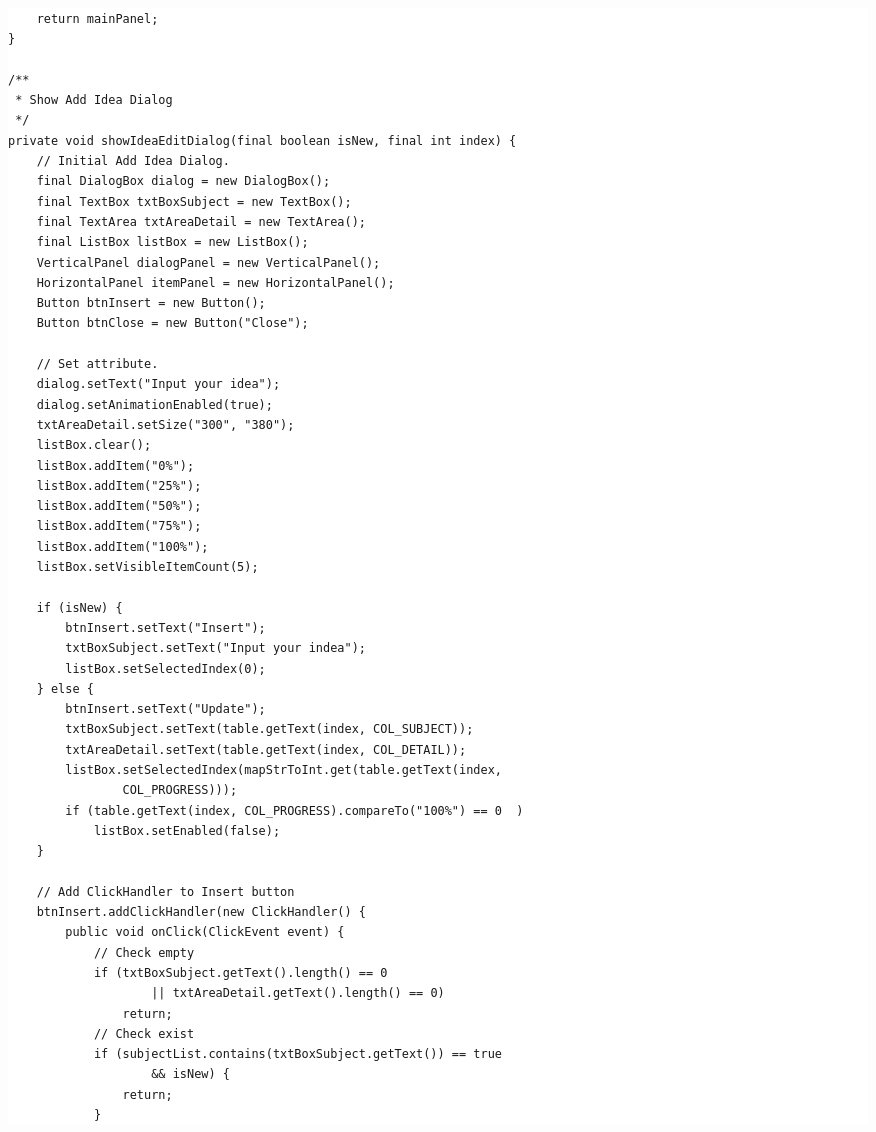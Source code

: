 		return mainPanel;
	}

	/**
	 * Show Add Idea Dialog
	 */
	private void showIdeaEditDialog(final boolean isNew, final int index) {
		// Initial Add Idea Dialog.
		final DialogBox dialog = new DialogBox();
		final TextBox txtBoxSubject = new TextBox();
		final TextArea txtAreaDetail = new TextArea();
		final ListBox listBox = new ListBox();
		VerticalPanel dialogPanel = new VerticalPanel();
		HorizontalPanel itemPanel = new HorizontalPanel();
		Button btnInsert = new Button();
		Button btnClose = new Button("Close");

		// Set attribute.
		dialog.setText("Input your idea");
		dialog.setAnimationEnabled(true);
		txtAreaDetail.setSize("300", "380");
		listBox.clear();
		listBox.addItem("0%");
		listBox.addItem("25%");
		listBox.addItem("50%");
		listBox.addItem("75%");
		listBox.addItem("100%");
		listBox.setVisibleItemCount(5);

		if (isNew) {
			btnInsert.setText("Insert");
			txtBoxSubject.setText("Input your indea");
			listBox.setSelectedIndex(0);
		} else {
			btnInsert.setText("Update");
			txtBoxSubject.setText(table.getText(index, COL_SUBJECT));
			txtAreaDetail.setText(table.getText(index, COL_DETAIL));
			listBox.setSelectedIndex(mapStrToInt.get(table.getText(index,
					COL_PROGRESS)));
			if (table.getText(index, COL_PROGRESS).compareTo("100%") == 0  )
				listBox.setEnabled(false);
		}

		// Add ClickHandler to Insert button
		btnInsert.addClickHandler(new ClickHandler() {
			public void onClick(ClickEvent event) {
				// Check empty
				if (txtBoxSubject.getText().length() == 0
						|| txtAreaDetail.getText().length() == 0)
					return;
				// Check exist
				if (subjectList.contains(txtBoxSubject.getText()) == true
						&& isNew) {
					return;
				}
